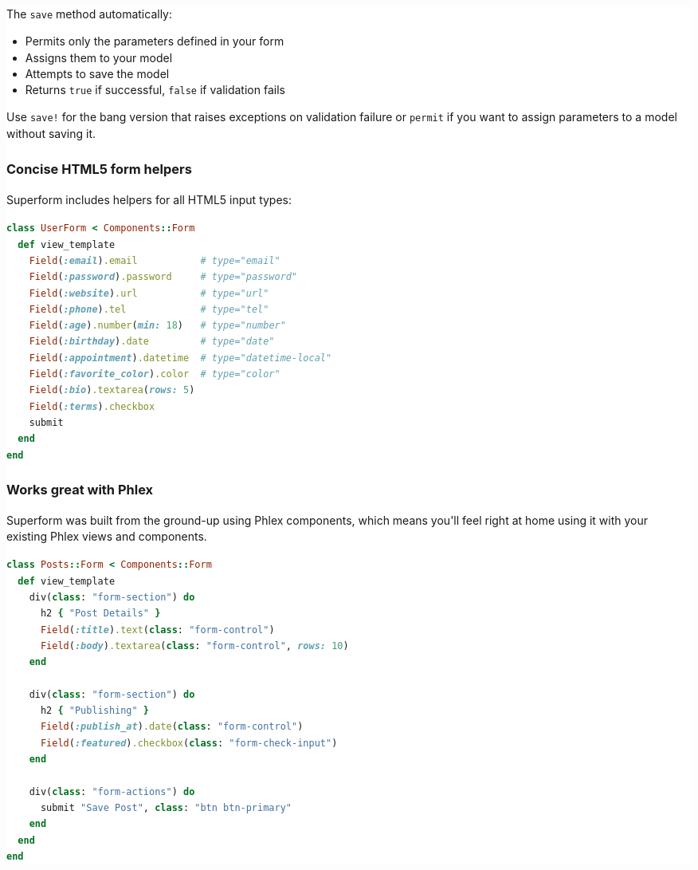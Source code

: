 The `save` method automatically:
- Permits only the parameters defined in your form
- Assigns them to your model
- Attempts to save the model
- Returns `true` if successful, `false` if validation fails

Use `save!` for the bang version that raises exceptions on validation failure or `permit` if you want to assign parameters to a model without saving it.

### Concise HTML5 form helpers

Superform includes helpers for all HTML5 input types:

```ruby
class UserForm < Components::Form
  def view_template
    Field(:email).email           # type="email"
    Field(:password).password     # type="password"
    Field(:website).url           # type="url"
    Field(:phone).tel             # type="tel"
    Field(:age).number(min: 18)   # type="number"
    Field(:birthday).date         # type="date"
    Field(:appointment).datetime  # type="datetime-local"
    Field(:favorite_color).color  # type="color"
    Field(:bio).textarea(rows: 5)
    Field(:terms).checkbox
    submit
  end
end
```

### Works great with Phlex

Superform was built from the ground-up using Phlex components, which means you'll feel right at home using it with your existing Phlex views and components.

```ruby
class Posts::Form < Components::Form
  def view_template
    div(class: "form-section") do
      h2 { "Post Details" }
      Field(:title).text(class: "form-control")
      Field(:body).textarea(class: "form-control", rows: 10)
    end

    div(class: "form-section") do
      h2 { "Publishing" }
      Field(:publish_at).date(class: "form-control")
      Field(:featured).checkbox(class: "form-check-input")
    end

    div(class: "form-actions") do
      submit "Save Post", class: "btn btn-primary"
    end
  end
end
```
